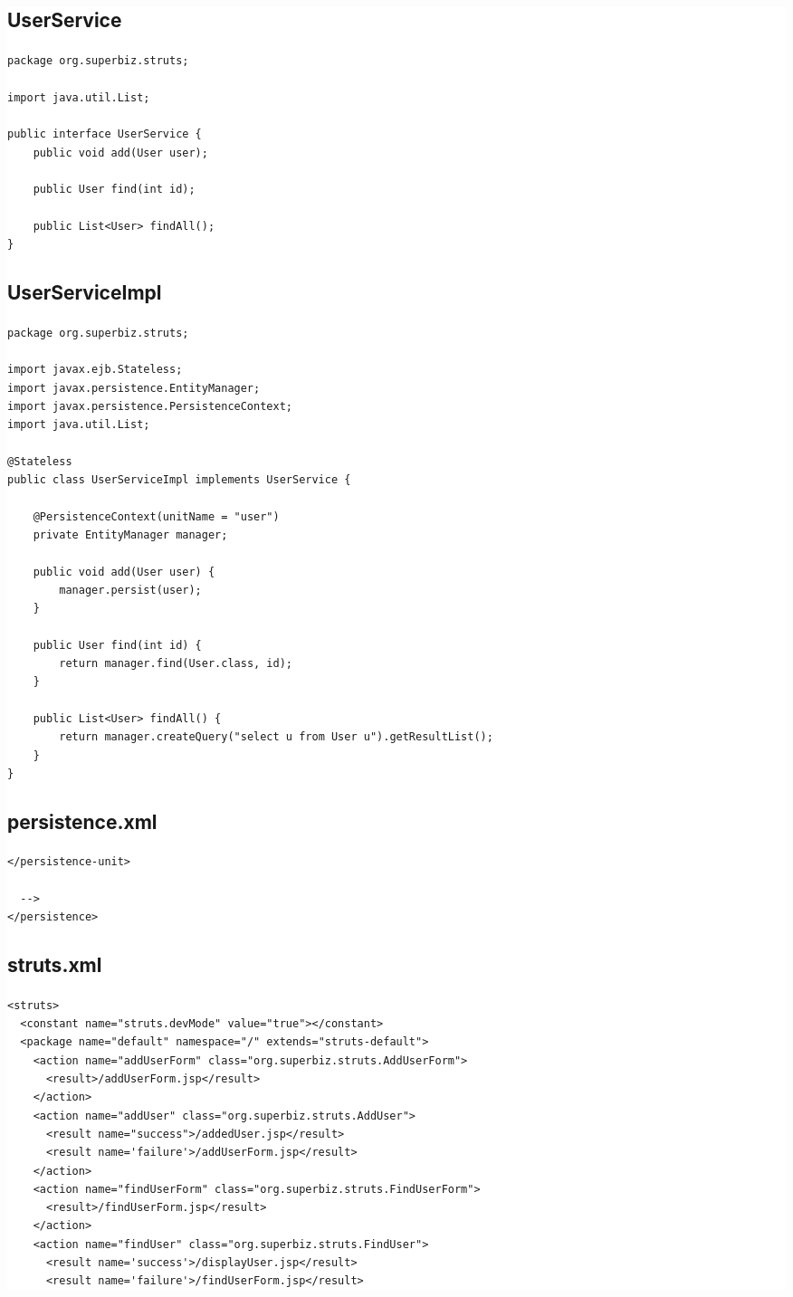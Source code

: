## UserService

    package org.superbiz.struts;
    
    import java.util.List;
    
    public interface UserService {
        public void add(User user);
    
        public User find(int id);
    
        public List<User> findAll();
    }

## UserServiceImpl

    package org.superbiz.struts;
    
    import javax.ejb.Stateless;
    import javax.persistence.EntityManager;
    import javax.persistence.PersistenceContext;
    import java.util.List;
    
    @Stateless
    public class UserServiceImpl implements UserService {
    
        @PersistenceContext(unitName = "user")
        private EntityManager manager;
    
        public void add(User user) {
            manager.persist(user);
        }
    
        public User find(int id) {
            return manager.find(User.class, id);
        }
    
        public List<User> findAll() {
            return manager.createQuery("select u from User u").getResultList();
        }
    }

## persistence.xml

    </persistence-unit>
    
      -->
    </persistence>

## struts.xml

    <struts>
      <constant name="struts.devMode" value="true"></constant>
      <package name="default" namespace="/" extends="struts-default">
        <action name="addUserForm" class="org.superbiz.struts.AddUserForm">
          <result>/addUserForm.jsp</result>
        </action>
        <action name="addUser" class="org.superbiz.struts.AddUser">
          <result name="success">/addedUser.jsp</result>
          <result name='failure'>/addUserForm.jsp</result>
        </action>
        <action name="findUserForm" class="org.superbiz.struts.FindUserForm">
          <result>/findUserForm.jsp</result>
        </action>
        <action name="findUser" class="org.superbiz.struts.FindUser">
          <result name='success'>/displayUser.jsp</result>
          <result name='failure'>/findUserForm.jsp</result>